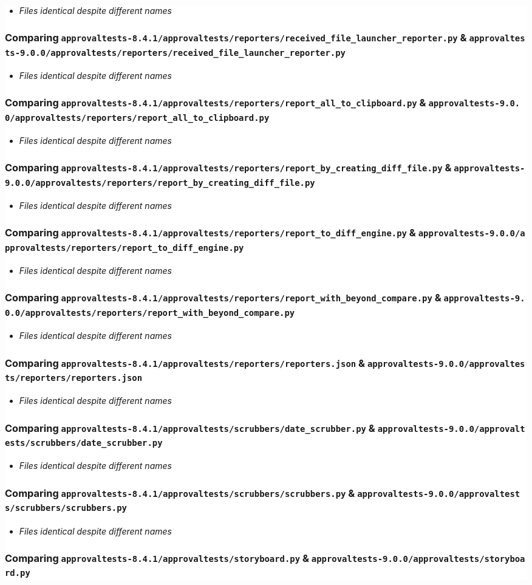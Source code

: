  * *Files identical despite different names*

### Comparing `approvaltests-8.4.1/approvaltests/reporters/received_file_launcher_reporter.py` & `approvaltests-9.0.0/approvaltests/reporters/received_file_launcher_reporter.py`

 * *Files identical despite different names*

### Comparing `approvaltests-8.4.1/approvaltests/reporters/report_all_to_clipboard.py` & `approvaltests-9.0.0/approvaltests/reporters/report_all_to_clipboard.py`

 * *Files identical despite different names*

### Comparing `approvaltests-8.4.1/approvaltests/reporters/report_by_creating_diff_file.py` & `approvaltests-9.0.0/approvaltests/reporters/report_by_creating_diff_file.py`

 * *Files identical despite different names*

### Comparing `approvaltests-8.4.1/approvaltests/reporters/report_to_diff_engine.py` & `approvaltests-9.0.0/approvaltests/reporters/report_to_diff_engine.py`

 * *Files identical despite different names*

### Comparing `approvaltests-8.4.1/approvaltests/reporters/report_with_beyond_compare.py` & `approvaltests-9.0.0/approvaltests/reporters/report_with_beyond_compare.py`

 * *Files identical despite different names*

### Comparing `approvaltests-8.4.1/approvaltests/reporters/reporters.json` & `approvaltests-9.0.0/approvaltests/reporters/reporters.json`

 * *Files identical despite different names*

### Comparing `approvaltests-8.4.1/approvaltests/scrubbers/date_scrubber.py` & `approvaltests-9.0.0/approvaltests/scrubbers/date_scrubber.py`

 * *Files identical despite different names*

### Comparing `approvaltests-8.4.1/approvaltests/scrubbers/scrubbers.py` & `approvaltests-9.0.0/approvaltests/scrubbers/scrubbers.py`

 * *Files identical despite different names*

### Comparing `approvaltests-8.4.1/approvaltests/storyboard.py` & `approvaltests-9.0.0/approvaltests/storyboard.py`
